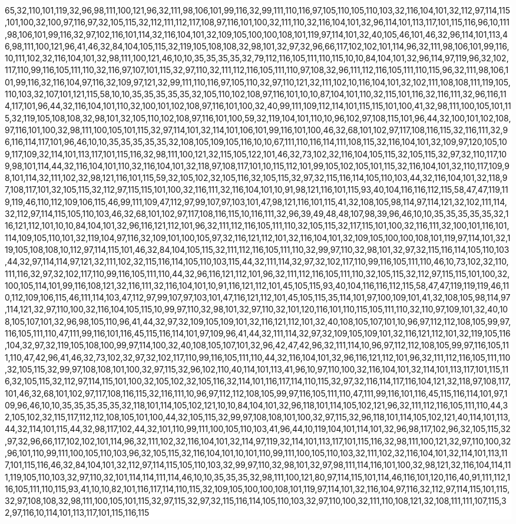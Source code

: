 65,32,110,101,119,32,96,98,111,100,121,96,32,111,98,106,101,99,116,32,99,111,110,116,97,105,110,105,110,103,32,116,104,101,32,112,97,114,115,101,100,32,100,97,116,97,32,105,115,32,112,111,112,117,108,97,116,101,100,32,111,110,32,116,104,101,32,96,114,101,113,117,101,115,116,96,10,111,98,106,101,99,116,32,97,102,116,101,114,32,116,104,101,32,109,105,100,100,108,101,119,97,114,101,32,40,105,46,101,46,32,96,114,101,113,46,98,111,100,121,96,41,46,32,84,104,105,115,32,119,105,108,108,32,98,101,32,97,32,96,66,117,102,102,101,114,96,32,111,98,106,101,99,116,10,111,102,32,116,104,101,32,98,111,100,121,46,10,10,35,35,35,35,32,79,112,116,105,111,110,115,10,10,84,104,101,32,96,114,97,119,96,32,102,117,110,99,116,105,111,110,32,116,97,107,101,115,32,97,110,32,111,112,116,105,111,110,97,108,32,96,111,112,116,105,111,110,115,96,32,111,98,106,101,99,116,32,116,104,97,116,32,109,97,121,32,99,111,110,116,97,105,110,32,97,110,121,32,111,102,10,116,104,101,32,102,111,108,108,111,119,105,110,103,32,107,101,121,115,58,10,10,35,35,35,35,35,32,105,110,102,108,97,116,101,10,10,87,104,101,110,32,115,101,116,32,116,111,32,96,116,114,117,101,96,44,32,116,104,101,110,32,100,101,102,108,97,116,101,100,32,40,99,111,109,112,114,101,115,115,101,100,41,32,98,111,100,105,101,115,32,119,105,108,108,32,98,101,32,105,110,102,108,97,116,101,100,59,32,119,104,101,110,10,96,102,97,108,115,101,96,44,32,100,101,102,108,97,116,101,100,32,98,111,100,105,101,115,32,97,114,101,32,114,101,106,101,99,116,101,100,46,32,68,101,102,97,117,108,116,115,32,116,111,32,96,116,114,117,101,96,46,10,10,35,35,35,35,35,32,108,105,109,105,116,10,10,67,111,110,116,114,111,108,115,32,116,104,101,32,109,97,120,105,109,117,109,32,114,101,113,117,101,115,116,32,98,111,100,121,32,115,105,122,101,46,32,73,102,32,116,104,105,115,32,105,115,32,97,32,110,117,109,98,101,114,44,32,116,104,101,110,32,116,104,101,32,118,97,108,117,101,10,115,112,101,99,105,102,105,101,115,32,116,104,101,32,110,117,109,98,101,114,32,111,102,32,98,121,116,101,115,59,32,105,102,32,105,116,32,105,115,32,97,32,115,116,114,105,110,103,44,32,116,104,101,32,118,97,108,117,101,32,105,115,32,112,97,115,115,101,100,32,116,111,32,116,104,101,10,91,98,121,116,101,115,93,40,104,116,116,112,115,58,47,47,119,119,119,46,110,112,109,106,115,46,99,111,109,47,112,97,99,107,97,103,101,47,98,121,116,101,115,41,32,108,105,98,114,97,114,121,32,102,111,114,32,112,97,114,115,105,110,103,46,32,68,101,102,97,117,108,116,115,10,116,111,32,96,39,49,48,48,107,98,39,96,46,10,10,35,35,35,35,35,32,116,121,112,101,10,10,84,104,101,32,96,116,121,112,101,96,32,111,112,116,105,111,110,32,105,115,32,117,115,101,100,32,116,111,32,100,101,116,101,114,109,105,110,101,32,119,104,97,116,32,109,101,100,105,97,32,116,121,112,101,32,116,104,101,32,109,105,100,100,108,101,119,97,114,101,32,119,105,108,108,10,112,97,114,115,101,46,32,84,104,105,115,32,111,112,116,105,111,110,32,99,97,110,32,98,101,32,97,32,115,116,114,105,110,103,44,32,97,114,114,97,121,32,111,102,32,115,116,114,105,110,103,115,44,32,111,114,32,97,32,102,117,110,99,116,105,111,110,46,10,73,102,32,110,111,116,32,97,32,102,117,110,99,116,105,111,110,44,32,96,116,121,112,101,96,32,111,112,116,105,111,110,32,105,115,32,112,97,115,115,101,100,32,100,105,114,101,99,116,108,121,32,116,111,32,116,104,101,10,91,116,121,112,101,45,105,115,93,40,104,116,116,112,115,58,47,47,119,119,119,46,110,112,109,106,115,46,111,114,103,47,112,97,99,107,97,103,101,47,116,121,112,101,45,105,115,35,114,101,97,100,109,101,41,32,108,105,98,114,97,114,121,32,97,110,100,32,116,104,105,115,10,99,97,110,32,98,101,32,97,110,32,101,120,116,101,110,115,105,111,110,32,110,97,109,101,32,40,108,105,107,101,32,96,98,105,110,96,41,44,32,97,32,109,105,109,101,32,116,121,112,101,32,40,108,105,107,101,10,96,97,112,112,108,105,99,97,116,105,111,110,47,111,99,116,101,116,45,115,116,114,101,97,109,96,41,44,32,111,114,32,97,32,109,105,109,101,32,116,121,112,101,32,119,105,116,104,32,97,32,119,105,108,100,99,97,114,100,32,40,108,105,107,101,32,96,42,47,42,96,32,111,114,10,96,97,112,112,108,105,99,97,116,105,111,110,47,42,96,41,46,32,73,102,32,97,32,102,117,110,99,116,105,111,110,44,32,116,104,101,32,96,116,121,112,101,96,32,111,112,116,105,111,110,32,105,115,32,99,97,108,108,101,100,32,97,115,32,96,102,110,40,114,101,113,41,96,10,97,110,100,32,116,104,101,32,114,101,113,117,101,115,116,32,105,115,32,112,97,114,115,101,100,32,105,102,32,105,116,32,114,101,116,117,114,110,115,32,97,32,116,114,117,116,104,121,32,118,97,108,117,101,46,32,68,101,102,97,117,108,116,115,32,116,111,10,96,97,112,112,108,105,99,97,116,105,111,110,47,111,99,116,101,116,45,115,116,114,101,97,109,96,46,10,10,35,35,35,35,35,32,118,101,114,105,102,121,10,10,84,104,101,32,96,118,101,114,105,102,121,96,32,111,112,116,105,111,110,44,32,105,102,32,115,117,112,112,108,105,101,100,44,32,105,115,32,99,97,108,108,101,100,32,97,115,32,96,118,101,114,105,102,121,40,114,101,113,44,32,114,101,115,44,32,98,117,102,44,32,101,110,99,111,100,105,110,103,41,96,44,10,119,104,101,114,101,32,96,98,117,102,96,32,105,115,32,97,32,96,66,117,102,102,101,114,96,32,111,102,32,116,104,101,32,114,97,119,32,114,101,113,117,101,115,116,32,98,111,100,121,32,97,110,100,32,96,101,110,99,111,100,105,110,103,96,32,105,115,32,116,104,101,10,101,110,99,111,100,105,110,103,32,111,102,32,116,104,101,32,114,101,113,117,101,115,116,46,32,84,104,101,32,112,97,114,115,105,110,103,32,99,97,110,32,98,101,32,97,98,111,114,116,101,100,32,98,121,32,116,104,114,111,119,105,110,103,32,97,110,32,101,114,114,111,114,46,10,10,35,35,35,32,98,111,100,121,80,97,114,115,101,114,46,116,101,120,116,40,91,111,112,116,105,111,110,115,93,41,10,10,82,101,116,117,114,110,115,32,109,105,100,100,108,101,119,97,114,101,32,116,104,97,116,32,112,97,114,115,101,115,32,97,108,108,32,98,111,100,105,101,115,32,97,115,32,97,32,115,116,114,105,110,103,32,97,110,100,32,111,110,108,121,32,108,111,111,107,115,32,97,116,10,114,101,113,117,101,115,116,115